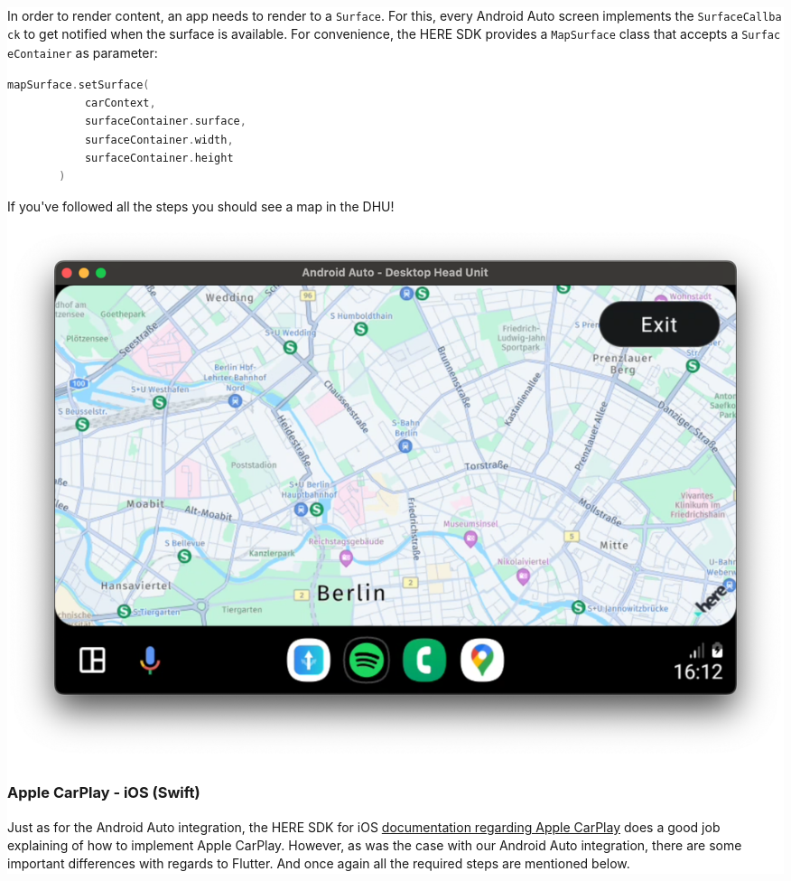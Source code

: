 In order to render content, an app needs to render to a `Surface`. For this, every Android Auto screen implements the `SurfaceCallback` to get notified when the surface is available. For convenience, the HERE SDK provides a `MapSurface` class that accepts a `SurfaceContainer` as parameter:
```kotlin
mapSurface.setSurface(
            carContext,
            surfaceContainer.surface,
            surfaceContainer.width,
            surfaceContainer.height
        )
```

If you've followed all the steps you should see a map in the DHU!

![Android Auto DHU showing a map](./aa-dhu-part1.png)

### Apple CarPlay - iOS (Swift)

Just as for the Android Auto integration, the HERE SDK for iOS [documentation regarding Apple CarPlay](https://www.here.com/docs/bundle/sdk-for-ios-navigate-developer-guide/page/topics/carplay.html) does a good job explaining of how to implement Apple CarPlay. However, as was the case with our Android Auto integration, there are some important differences with regards to Flutter. And once again all the required steps are mentioned below.
